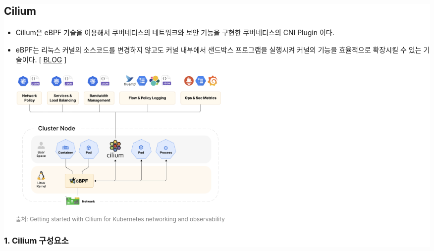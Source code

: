 ## Cilium

- Cilium은 eBPF 기술을 이용해서 쿠버네티스의 네트워크와 보안 기능을 구현한 쿠버네티스의 CNI Plugin 이다.

- eBPF는 리눅스 커널의 소스코드를 변경하지 않고도 커널 내부에서 샌드박스 프로그램을 실행시켜 커널의 기능을 효율적으로 확장시킬 수 있는 기술이다. [ [BLOG](https://zerotay-blog.vercel.app/4.RESOURCE/KNOWLEDGE/OS/eBPF/) ]

  <img src="./_image/cilium.png" alt="출처: Getting started with Cilium for Kubernetes networking and observability" width="50%">
  <span style="font-size: smaller; color: grey;"><p>출처: Getting started with Cilium for Kubernetes networking and observability</p></span>

### 1. Cilium 구성요소
